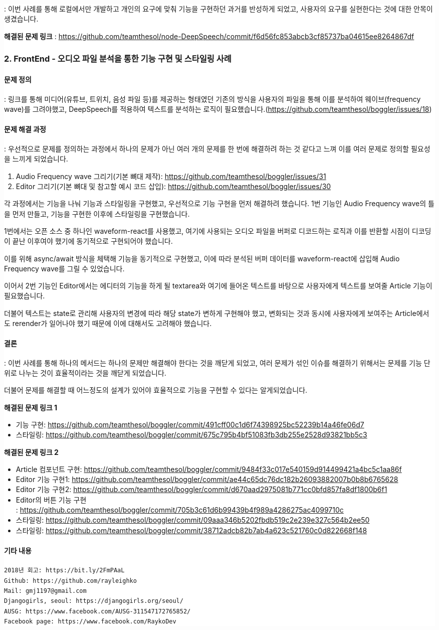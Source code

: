 : 이번 사례를 통해 로컬에서만 개발하고 개인의 요구에 맞춰 기능을 구현하던 과거를 반성하게 되었고, 사용자의 요구를 실현한다는 것에 대한 안목이 생겼습니다.

**해결된 문제 링크**
: https://github.com/teamthesol/node-DeepSpeech/commit/f6d56fc853abcb3cf85737ba04615ee8264867df

### 2. FrontEnd - 오디오 파일 분석을 통한 기능 구현 및 스타일링 사례

#### 문제 정의

: 링크를 통해 미디어(유튜브, 트위치, 음성 파일 등)를 제공하는 형태였던 기존의 방식을 사용자의 파일을 통해 이를 분석하여 웨이브(frequency wave)를 그려야했고, DeepSpeech를 적용하여 텍스트를 분석하는 로직이 필요했습니다.(https://github.com/teamthesol/boggler/issues/18)

#### 문제 해결 과정

: 우선적으로 문제를 정의하는 과정에서 하나의 문제가 아닌 여러 개의 문제를 한 번에 해결하려 하는 것 같다고 느껴 이를 여러 문제로 정의할 필요성을 느끼게 되었습니다.

1. Audio Frequency wave 그리기(기본 뼈대 제작): https://github.com/teamthesol/boggler/issues/31
2. Editor 그리기(기본 뼈대 및 참고할 예시 코드 삽입): https://github.com/teamthesol/boggler/issues/30

각 과정에서는 기능을 나눠 기능과 스타일링을 구현했고, 우선적으로 기능 구현을 먼저 해결하려 했습니다. 1번 기능인 Audio Frequency wave의 틀을 먼저 만들고, 기능을 구현한 이후에 스타일링을 구현했습니다.

1번에서는 오픈 소스 중 하나인 waveform-react를 사용했고, 여기에 사용되는 오디오 파일을 버퍼로 디코드하는 로직과 이를 반환할 시점이 디코딩이 끝난 이후여야 했기에 동기적으로 구현되어야 했습니다.

이를 위해 async/await 방식을 체택해 기능을 동기적으로 구현했고, 이에 따라 분석된 버퍼 데이터를 waveform-react에 삽입해 Audio Frequency wave를 그릴 수 있었습니다.

이어서 2번 기능인 Editor에서는 에디터의 기능을 하게 될 textarea와 여기에 들어온 텍스트를 바탕으로 사용자에게 텍스트를 보여줄 Article 기능이 필요했습니다.

더불어 텍스트는 state로 관리해 사용자의 변경에 따라 해당 state가 변하게 구현해야 했고, 변화되는 것과 동시에 사용자에게 보여주는 Article에서도 rerender가 일어나야 했기 때문에 이에 대해서도 고려해야 했습니다.

#### 결론

: 이번 사례를 통해 하나의 메서드는 하나의 문제만 해결해야 한다는 것을 깨닫게 되었고, 여러 문제가 섞인 이슈를 해결하기 위해서는 문제를 기능 단위로 나누는 것이 효율적이라는 것을 깨닫게 되었습니다.

더불어 문제를 해결할 때 어느정도의 설계가 있어야 효율적으로 기능을 구현할 수 있다는 알게되었습니다.

**해결된 문제 링크 1**

- 기능 구현: https://github.com/teamthesol/boggler/commit/491cff00c1d6f74398925bc52239b14a46fe06d7
- 스타일링: https://github.com/teamthesol/boggler/commit/675c795b4bf51083fb3db255e2528d93821bb5c3

**해결된 문제 링크 2**

- Article 컴포넌트 구현: https://github.com/teamthesol/boggler/commit/9484f33c017e540159d914499421a4bc5c1aa86f
- Editor 기능 구현1: https://github.com/teamthesol/boggler/commit/ae44c65dc76dc182b26093882007b0b8b6765628
- Editor 기능 구현2: https://github.com/teamthesol/boggler/commit/d670aad2975081b771cc0bfd857fa8df1800b6f1
- Editor의 버튼 기능 구현  
  : https://github.com/teamthesol/boggler/commit/705b3c61d6b99439b4f989a4286275ac4099710c
- 스타일링: https://github.com/teamthesol/boggler/commit/09aaa346b5202fbdb519c2e239e327c564b2ee50
- 스타일링: https://github.com/teamthesol/boggler/commit/38712adcb82b7ab4a623c521760c0d822668f148

#### 기타 내용

```
2018년 회고: https://bit.ly/2FmPAaL
Github: https://github.com/rayleighko
Mail: gmj1197@gmail.com
Djangogirls, seoul: https://djangogirls.org/seoul/  
AUSG: https://www.facebook.com/AUSG-311547172765852/
Facebook page: https://www.facebook.com/RaykoDev
```
